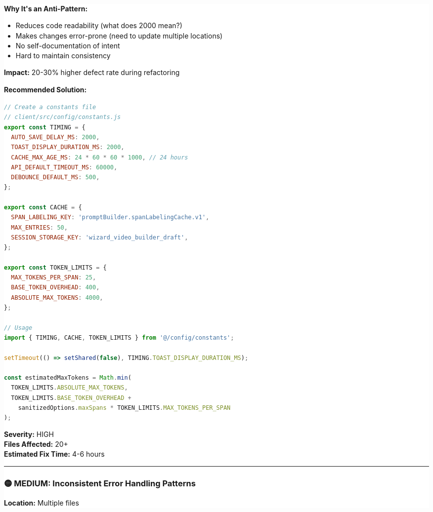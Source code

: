 **Why It's an Anti-Pattern:**
- Reduces code readability (what does 2000 mean?)
- Makes changes error-prone (need to update multiple locations)
- No self-documentation of intent
- Hard to maintain consistency

**Impact:** 20-30% higher defect rate during refactoring

**Recommended Solution:**
```javascript
// Create a constants file
// client/src/config/constants.js
export const TIMING = {
  AUTO_SAVE_DELAY_MS: 2000,
  TOAST_DISPLAY_DURATION_MS: 2000,
  CACHE_MAX_AGE_MS: 24 * 60 * 60 * 1000, // 24 hours
  API_DEFAULT_TIMEOUT_MS: 60000,
  DEBOUNCE_DEFAULT_MS: 500,
};

export const CACHE = {
  SPAN_LABELING_KEY: 'promptBuilder.spanLabelingCache.v1',
  MAX_ENTRIES: 50,
  SESSION_STORAGE_KEY: 'wizard_video_builder_draft',
};

export const TOKEN_LIMITS = {
  MAX_TOKENS_PER_SPAN: 25,
  BASE_TOKEN_OVERHEAD: 400,
  ABSOLUTE_MAX_TOKENS: 4000,
};

// Usage
import { TIMING, CACHE, TOKEN_LIMITS } from '@/config/constants';

setTimeout(() => setShared(false), TIMING.TOAST_DISPLAY_DURATION_MS);

const estimatedMaxTokens = Math.min(
  TOKEN_LIMITS.ABSOLUTE_MAX_TOKENS,
  TOKEN_LIMITS.BASE_TOKEN_OVERHEAD + 
    sanitizedOptions.maxSpans * TOKEN_LIMITS.MAX_TOKENS_PER_SPAN
);
```

**Severity:** HIGH  
**Files Affected:** 20+  
**Estimated Fix Time:** 4-6 hours

---

### 🟡 MEDIUM: Inconsistent Error Handling Patterns

**Location:** Multiple files

